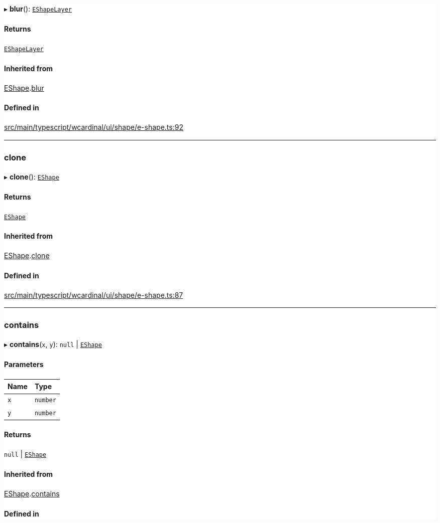 ▸ **blur**(): [`EShapeLayer`](EShapeLayer.md)

#### Returns

[`EShapeLayer`](EShapeLayer.md)

#### Inherited from

[EShape](EShape.md).[blur](EShape.md#blur)

#### Defined in

[src/main/typescript/wcardinal/ui/shape/e-shape.ts:92](https://github.com/winter-cardinal/winter-cardinal-ui/blob/v0.227.0/src/main/typescript/wcardinal/ui/shape/e-shape.ts#L92)

___

### clone

▸ **clone**(): [`EShape`](EShape.md)

#### Returns

[`EShape`](EShape.md)

#### Inherited from

[EShape](EShape.md).[clone](EShape.md#clone)

#### Defined in

[src/main/typescript/wcardinal/ui/shape/e-shape.ts:87](https://github.com/winter-cardinal/winter-cardinal-ui/blob/v0.227.0/src/main/typescript/wcardinal/ui/shape/e-shape.ts#L87)

___

### contains

▸ **contains**(`x`, `y`): ``null`` \| [`EShape`](EShape.md)

#### Parameters

| Name | Type |
| :------ | :------ |
| `x` | `number` |
| `y` | `number` |

#### Returns

``null`` \| [`EShape`](EShape.md)

#### Inherited from

[EShape](EShape.md).[contains](EShape.md#contains)

#### Defined in
